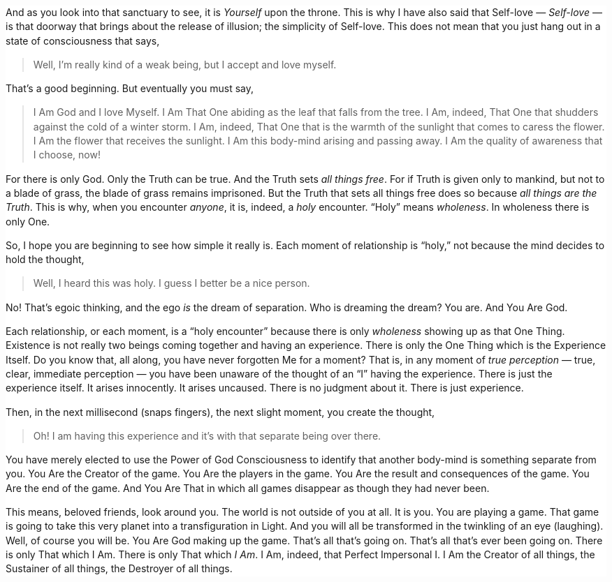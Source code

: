 And as you look into that sanctuary to see, it is *Yourself* upon the
throne. This is why I have also said that Self-love — *Self-love* — is
that doorway that brings about the release of illusion; the simplicity
of Self-love. This does not mean that you just hang out in a state of
consciousness that says,

> Well, I’m really kind of a weak being, but I accept and love myself.

That’s a good beginning. But eventually you must say,

> I Am God and I love Myself. I Am That One abiding as the leaf that falls from
> the tree. I Am, indeed, That One that shudders against the cold of
> a winter storm. I Am, indeed, That One that is the warmth of the
> sunlight that comes to caress the flower. I Am the flower that receives
> the sunlight. I Am this body-mind arising and passing away. I Am the
> quality of awareness that I choose, now!

For there is only God. Only the Truth can be true. And the Truth sets
*all things free*. For if Truth is given only to mankind, but not to a
blade of grass, the blade of grass remains imprisoned. But the Truth
that sets all things free does so because *all things are the Truth*. This
is why, when you encounter *anyone*, it is, indeed, a *holy* encounter.
“Holy” means *wholeness*. In wholeness there is only One.

So, I hope you are beginning to see how simple it really is. Each moment
of relationship is “holy,” not because the mind decides to hold the
thought,

> Well, I heard this was holy. I guess I better be a nice person.

No! That’s egoic thinking, and the ego *is* the dream of separation. Who
is dreaming the dream? You are. And You Are God.

Each relationship, or each moment, is a “holy encounter” because there
is only *wholeness* showing up as that One Thing. Existence is not really
two beings coming together and having an experience. There is only the
One Thing which is the Experience Itself. Do you know that, all along,
you have never forgotten Me for a moment? That is, in any moment of *true
perception* — true, clear, immediate perception — you have been unaware
of the thought of an “I” having the experience. There is just the
experience itself. It arises innocently. It arises uncaused. There is no
judgment about it. There is just experience.

Then, in the next millisecond (snaps fingers), the next slight moment,
you create the thought,

> Oh! I am having this experience and it’s with that separate being over
> there.

You have merely elected to use the Power of God Consciousness to
identify that another body-mind is something separate from you. You Are
the Creator of the game. You Are the players in the game. You Are the
result and consequences of the game. You Are the end of the game. And
You Are That in which all games disappear as though they had never been.

This means, beloved friends, look around you. The world is not outside
of you at all. It is you. You are playing a game. That game is going to
take this very planet into a transfiguration in Light. And you will all
be transformed in the twinkling of an eye (laughing). Well, of course
you will be. You Are God making up the game. That’s all that’s going on.
That’s all that’s ever been going on. There is only That which I Am.
There is only That which *I Am*. I Am, indeed, that Perfect Impersonal I.
I Am the Creator of all things, the Sustainer of all things, the
Destroyer of all things.
